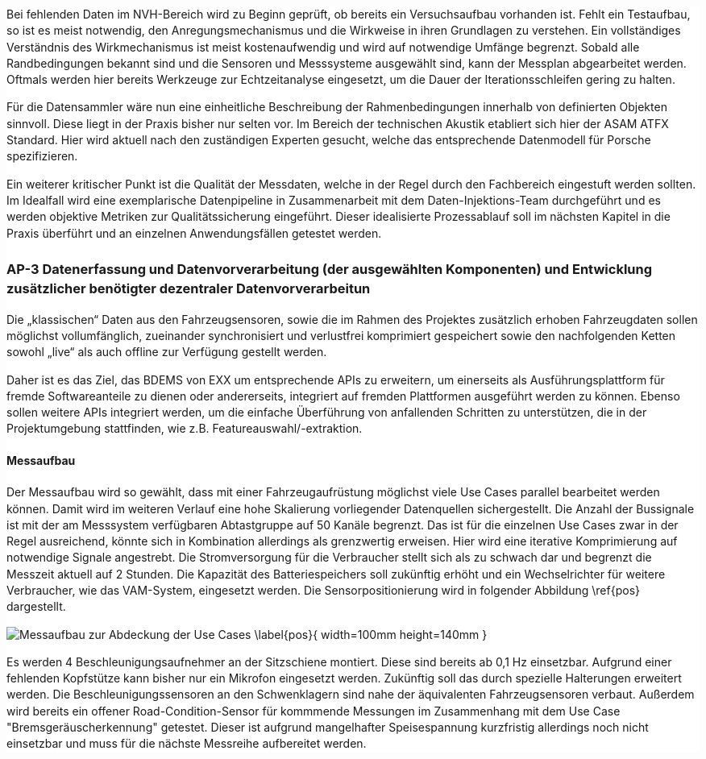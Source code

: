 Bei fehlenden Daten im NVH-Bereich wird zu Beginn geprüft, ob bereits ein Versuchsaufbau vorhanden ist. Fehlt ein Testaufbau, so ist es meist notwendig, den Anregungsmechanismus und die Wirkweise in ihren Grundlagen zu verstehen. Ein vollständiges Verständnis des Wirkmechanismus ist meist kostenaufwendig und wird auf notwendige Umfänge begrenzt. Sobald alle Randbedingungen bekannt sind und die Sensoren und Messsysteme ausgewählt sind, kann der Messplan abgearbeitet werden. Oftmals werden hier bereits Werkzeuge zur Echtzeitanalyse eingesetzt, um die Dauer der Iterationsschleifen gering zu halten.

Für die Datensammler wäre nun eine einheitliche Beschreibung der Rahmenbedingungen innerhalb von definierten Objekten sinnvoll. Diese liegt in der Praxis bisher nur selten vor. Im Bereich der technischen Akustik etabliert sich hier der ASAM ATFX Standard. Hier wird aktuell nach den zuständigen Experten gesucht, welche das entsprechende Datenmodell für Porsche spezifizieren.

Ein weiterer kritischer Punkt ist die Qualität der Messdaten, welche in der Regel durch den Fachbereich eingestuft werden sollten. Im Idealfall wird eine exemplarische Datenpipeline in Zusammenarbeit mit dem Daten-Injektions-Team durchgeführt und es werden objektive Metriken zur Qualitätssicherung eingeführt. Dieser idealisierte Prozessablauf soll im nächsten Kapitel in die Praxis überführt und an einzelnen Anwendungsfällen getestet werden.

### AP-3 Datenerfassung und Datenvorverarbeitung (der ausgewählten Komponenten) und Entwicklung zusätzlicher benötigter dezentraler Datenvorverarbeitun

Die „klassischen“ Daten aus den Fahrzeugsensoren, sowie die im Rahmen des Projektes zusätzlich erhoben Fahrzeugdaten sollen möglichst vollumfänglich, zueinander synchronisiert und verlustfrei komprimiert gespeichert sowie den nachfolgenden Ketten sowohl „live“ als auch offline zur Verfügung gestellt werden.

Daher ist es das Ziel, das BDEMS von EXX um entsprechende APIs zu erweitern, um einerseits als Ausführungsplattform für fremde Softwareanteile zu dienen oder andererseits, integriert auf fremden Plattformen ausgeführt werden zu können. Ebenso sollen weitere APIs integriert werden, um die einfache Überführung von anfallenden Schritten zu unterstützen, die in der Projektumgebung stattfinden, wie z.B. Featureauswahl/-extraktion.

#### Messaufbau

Der Messaufbau wird so gewählt, dass mit einer Fahrzeugaufrüstung möglichst viele Use Cases parallel bearbeitet werden können. Damit wird im weiteren Verlauf eine hohe Skalierung vorliegender Datenquellen sichergestellt. Die Anzahl der Bussignale ist mit der am Messsystem verfügbaren Abtastgruppe auf 50 Kanäle begrenzt. Das ist für die einzelnen Use Cases zwar in der Regel ausreichend, könnte sich in Kombination allerdings als grenzwertig erweisen. Hier wird eine iterative Komprimierung auf notwendige Signale angestrebt. Die Stromversorgung für die Verbraucher stellt sich als zu schwach dar und begrenzt die Messzeit aktuell auf 2 Stunden. Die Kapazität des Batteriespeichers soll zukünftig erhöht und ein Wechselrichter für weitere Verbraucher, wie das VAM-System, eingesetzt werden. Die Sensorpositionierung wird in folgender Abbildung \ref{pos} dargestellt.

![Messaufbau zur Abdeckung der Use Cases \label{pos}](images/Aufbau2.drawio.png){ width=100mm height=140mm }

Es werden 4 Beschleunigungsaufnehmer an der Sitzschiene montiert. Diese sind bereits ab 0,1 Hz einsetzbar. Aufgrund einer fehlenden Kopfstütze kann bisher nur ein Mikrofon eingesetzt werden. Zukünftig soll das durch spezielle Halterungen erweitert werden. Die Beschleunigungssensoren an den Schwenklagern sind nahe der äquivalenten Fahrzeugsensoren verbaut. Außerdem wird bereits ein offener Road-Condition-Sensor für kommmende Messungen im Zusammenhang mit dem Use Case "Bremsgeräuscherkennung" getestet. Dieser ist aufgrund mangelhafter Speisespannung kurzfristig allerdings noch nicht einsetzbar und muss für die nächste Messreihe aufbereitet werden.
